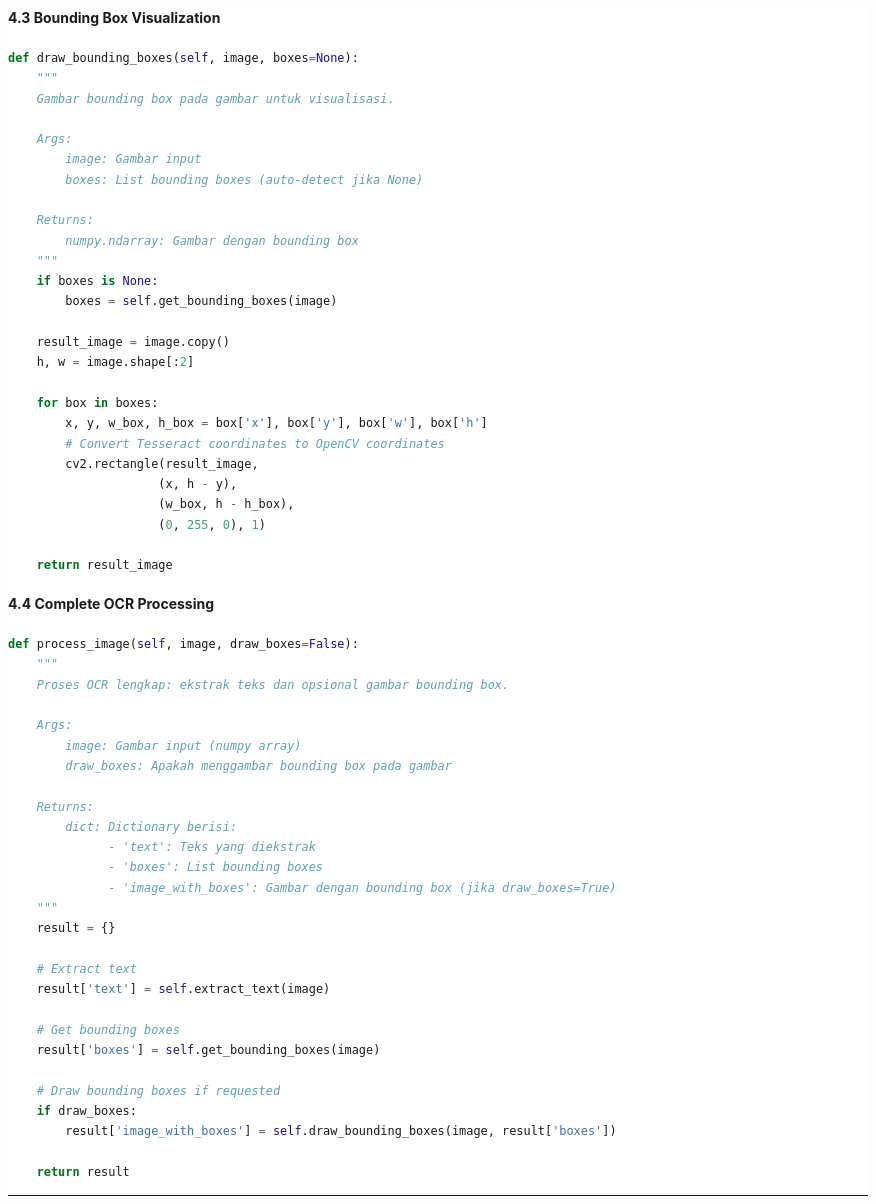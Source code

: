 #### 4.3 Bounding Box Visualization
```python
def draw_bounding_boxes(self, image, boxes=None):
    """
    Gambar bounding box pada gambar untuk visualisasi.
    
    Args:
        image: Gambar input
        boxes: List bounding boxes (auto-detect jika None)
        
    Returns:
        numpy.ndarray: Gambar dengan bounding box
    """
    if boxes is None:
        boxes = self.get_bounding_boxes(image)
    
    result_image = image.copy()
    h, w = image.shape[:2]
    
    for box in boxes:
        x, y, w_box, h_box = box['x'], box['y'], box['w'], box['h']
        # Convert Tesseract coordinates to OpenCV coordinates
        cv2.rectangle(result_image, 
                     (x, h - y), 
                     (w_box, h - h_box), 
                     (0, 255, 0), 1)
    
    return result_image
```

#### 4.4 Complete OCR Processing
```python
def process_image(self, image, draw_boxes=False):
    """
    Proses OCR lengkap: ekstrak teks dan opsional gambar bounding box.
    
    Args:
        image: Gambar input (numpy array)
        draw_boxes: Apakah menggambar bounding box pada gambar
        
    Returns:
        dict: Dictionary berisi:
              - 'text': Teks yang diekstrak
              - 'boxes': List bounding boxes
              - 'image_with_boxes': Gambar dengan bounding box (jika draw_boxes=True)
    """
    result = {}
    
    # Extract text
    result['text'] = self.extract_text(image)
    
    # Get bounding boxes
    result['boxes'] = self.get_bounding_boxes(image)
    
    # Draw bounding boxes if requested
    if draw_boxes:
        result['image_with_boxes'] = self.draw_bounding_boxes(image, result['boxes'])
    
    return result
```

---